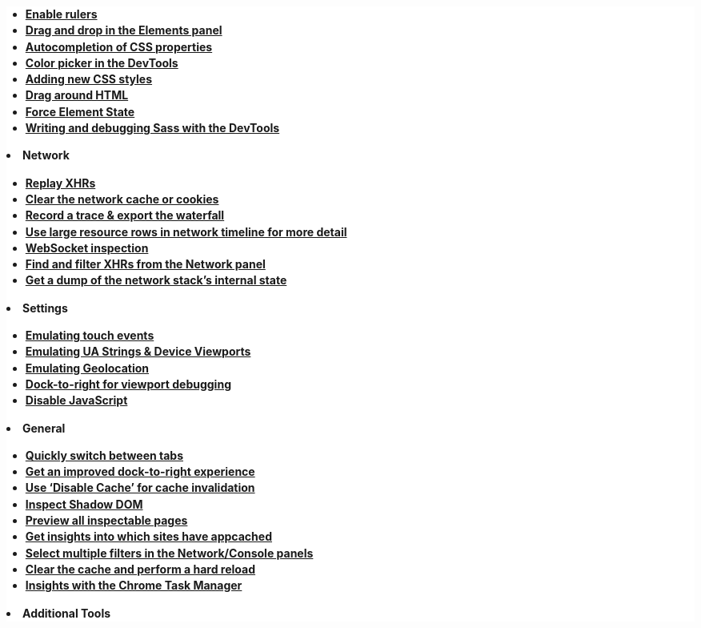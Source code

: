 <ul>
<li><strong><a href="#enable-rulers">Enable rulers</a></strong></li>
<li><strong><a href="#dragdrop-elements">Drag and drop in the Elements panel</a></strong></li>
<li><strong><a href="#css-autocomplete">Autocompletion of CSS properties</a></strong></li>
<li><strong><a href="#colorpicker">Color picker in the DevTools</a></strong></li>
<li><strong><a href="#adding-styles">Adding new CSS styles</a></strong></li>
<li><strong><a href="#drag-around-html">Drag around HTML</a></strong></li>
<li><strong><a href="#force-element-state">Force Element State</a></strong></li>
<li><strong><a href="#debugging-sass">Writing and debugging Sass with the DevTools</a></strong></li>
</ul>
</strong></li>
<li><strong>Network

<ul>
<li><strong><a href="#replay-xhrs">Replay XHRs</a></strong></li>
<li><strong><a href="#clear-network">Clear the network cache or cookies</a></strong></li>
<li><strong><a href="#record-export-trace">Record a trace &amp; export the waterfall</a></strong></li>
<li><strong><a href="#details-network">Use large resource rows in network timeline for more detail</a></strong></li>
<li><strong><a href="#websocket-inspection">WebSocket inspection</a></strong></li>
<li><strong><a href="#find-filter-xhrs">Find and filter XHRs from the Network panel</a></strong></li>
<li><strong><a href="#dump-network-stack">Get a dump of the network stack’s internal state</a></strong></li>
</ul>
</strong></li>
<li><strong>Settings

<ul>
<li><strong><a href="#emulating-touch">Emulating touch events</a></strong></li>
<li><strong><a href="#emulating-ua-viewports">Emulating UA Strings &amp; Device Viewports</a></strong></li>
<li><strong><a href="#emulating-geolocation">Emulating Geolocation</a></strong></li>
<li><strong><a href="#dock-to-right-viewport">Dock-to-right for viewport debugging</a></strong></li>
<li><strong><a href="#disable-javascript">Disable JavaScript</a></strong></li>
</ul>
</strong></li>
<li><strong>General

<ul>
<li><strong><a href="#switch-between-tabs">Quickly switch between tabs</a></strong></li>
<li><strong><a href="#improved-dock-to-right">Get an improved dock-to-right experience</a></strong></li>
<li><strong><a href="#disable-cache">Use ‘Disable Cache’ for cache invalidation</a></strong></li>
<li><strong><a href="#inspect-shadow-dom">Inspect Shadow DOM</a></strong></li>
<li><strong><a href="#preview-inspectable-pages">Preview all inspectable pages</a></strong></li>
<li><strong><a href="#appcached-sites">Get insights into which sites have appcached</a></strong></li>
<li><strong><a href="#multiple-filters">Select multiple filters in the Network/Console panels</a></strong></li>
<li><strong><a href="#hard-reload">Clear the cache and perform a hard reload</a></strong></li>
<li><strong><a href="#chrome-task-manager">Insights with the Chrome Task Manager</a></strong></li>
</ul>
</strong></li>
<li><strong>Additional Tools
